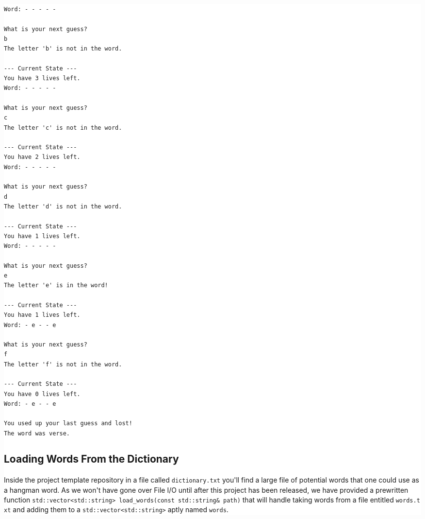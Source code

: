 ```plaintext
Word: - - - - - 

What is your next guess? 
b
The letter 'b' is not in the word.

--- Current State --- 
You have 3 lives left.
Word: - - - - - 

What is your next guess? 
c
The letter 'c' is not in the word.

--- Current State --- 
You have 2 lives left.
Word: - - - - - 

What is your next guess? 
d
The letter 'd' is not in the word.

--- Current State --- 
You have 1 lives left.
Word: - - - - - 

What is your next guess? 
e
The letter 'e' is in the word!

--- Current State --- 
You have 1 lives left.
Word: - e - - e 

What is your next guess? 
f
The letter 'f' is not in the word.

--- Current State --- 
You have 0 lives left.
Word: - e - - e 

You used up your last guess and lost!
The word was verse.
```

## Loading Words From the Dictionary

Inside the project template repository in a file called `dictionary.txt` you'll find a large file of potential words that one could use as a hangman word.  As we won't have gone over File I/O until after this project has been released, we have provided a prewritten function `std::vector<std::string> load_words(const std::string& path)` that will handle taking words from a file entitled `words.txt` and adding them to a `std::vector<std::string>` aptly named `words`.
